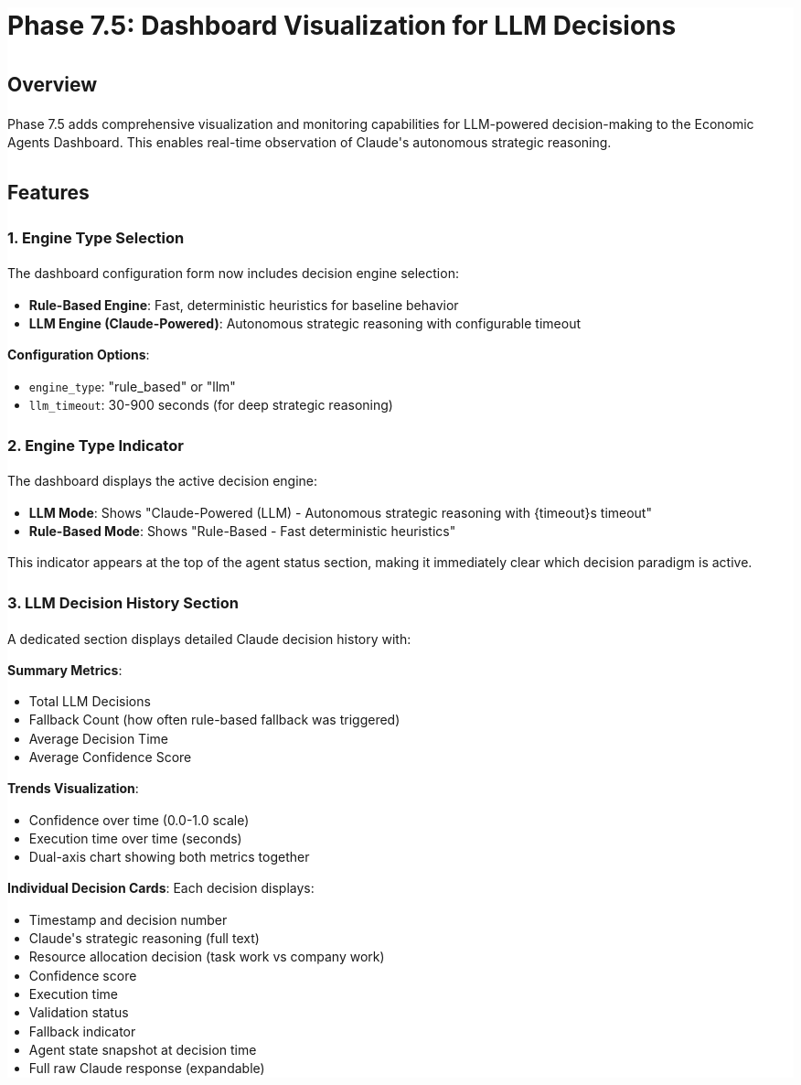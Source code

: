 # Phase 7.5: Dashboard Visualization for LLM Decisions

## Overview

Phase 7.5 adds comprehensive visualization and monitoring capabilities for LLM-powered decision-making to the Economic Agents Dashboard. This enables real-time observation of Claude's autonomous strategic reasoning.

## Features

### 1. Engine Type Selection

The dashboard configuration form now includes decision engine selection:

- **Rule-Based Engine**: Fast, deterministic heuristics for baseline behavior
- **LLM Engine (Claude-Powered)**: Autonomous strategic reasoning with configurable timeout

**Configuration Options**:
- `engine_type`: "rule_based" or "llm"
- `llm_timeout`: 30-900 seconds (for deep strategic reasoning)

### 2. Engine Type Indicator

The dashboard displays the active decision engine:

- **LLM Mode**: Shows "Claude-Powered (LLM) - Autonomous strategic reasoning with {timeout}s timeout"
- **Rule-Based Mode**: Shows "Rule-Based - Fast deterministic heuristics"

This indicator appears at the top of the agent status section, making it immediately clear which decision paradigm is active.

### 3. LLM Decision History Section

A dedicated section displays detailed Claude decision history with:

**Summary Metrics**:
- Total LLM Decisions
- Fallback Count (how often rule-based fallback was triggered)
- Average Decision Time
- Average Confidence Score

**Trends Visualization**:
- Confidence over time (0.0-1.0 scale)
- Execution time over time (seconds)
- Dual-axis chart showing both metrics together

**Individual Decision Cards**:
Each decision displays:
- Timestamp and decision number
- Claude's strategic reasoning (full text)
- Resource allocation decision (task work vs company work)
- Confidence score
- Execution time
- Validation status
- Fallback indicator
- Agent state snapshot at decision time
- Full raw Claude response (expandable)
